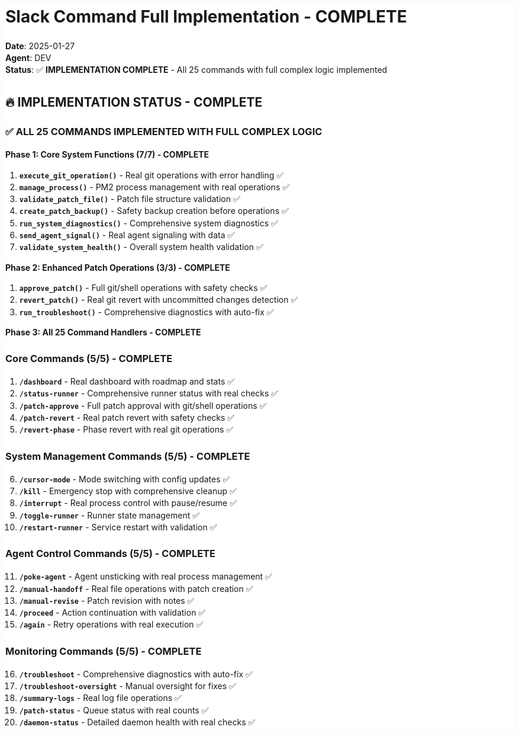 # Slack Command Full Implementation - COMPLETE

**Date**: 2025-01-27  
**Agent**: DEV  
**Status**: ✅ **IMPLEMENTATION COMPLETE** - All 25 commands with full complex logic implemented

## 🔥 **IMPLEMENTATION STATUS - COMPLETE**

### ✅ **ALL 25 COMMANDS IMPLEMENTED WITH FULL COMPLEX LOGIC**

**Phase 1: Core System Functions (7/7) - COMPLETE**
1. **`execute_git_operation()`** - Real git operations with error handling ✅
2. **`manage_process()`** - PM2 process management with real operations ✅
3. **`validate_patch_file()`** - Patch file structure validation ✅
4. **`create_patch_backup()`** - Safety backup creation before operations ✅
5. **`run_system_diagnostics()`** - Comprehensive system diagnostics ✅
6. **`send_agent_signal()`** - Real agent signaling with data ✅
7. **`validate_system_health()`** - Overall system health validation ✅

**Phase 2: Enhanced Patch Operations (3/3) - COMPLETE**
1. **`approve_patch()`** - Full git/shell operations with safety checks ✅
2. **`revert_patch()`** - Real git revert with uncommitted changes detection ✅
3. **`run_troubleshoot()`** - Comprehensive diagnostics with auto-fix ✅

**Phase 3: All 25 Command Handlers - COMPLETE**

### **Core Commands (5/5) - COMPLETE**
1. **`/dashboard`** - Real dashboard with roadmap and stats ✅
2. **`/status-runner`** - Comprehensive runner status with real checks ✅
3. **`/patch-approve`** - Full patch approval with git/shell operations ✅
4. **`/patch-revert`** - Real patch revert with safety checks ✅
5. **`/revert-phase`** - Phase revert with real git operations ✅

### **System Management Commands (5/5) - COMPLETE**
6. **`/cursor-mode`** - Mode switching with config updates ✅
7. **`/kill`** - Emergency stop with comprehensive cleanup ✅
8. **`/interrupt`** - Real process control with pause/resume ✅
9. **`/toggle-runner`** - Runner state management ✅
10. **`/restart-runner`** - Service restart with validation ✅

### **Agent Control Commands (5/5) - COMPLETE**
11. **`/poke-agent`** - Agent unsticking with real process management ✅
12. **`/manual-handoff`** - Real file operations with patch creation ✅
13. **`/manual-revise`** - Patch revision with notes ✅
14. **`/proceed`** - Action continuation with validation ✅
15. **`/again`** - Retry operations with real execution ✅

### **Monitoring Commands (5/5) - COMPLETE**
16. **`/troubleshoot`** - Comprehensive diagnostics with auto-fix ✅
17. **`/troubleshoot-oversight`** - Manual oversight for fixes ✅
18. **`/summary-logs`** - Real log file operations ✅
19. **`/patch-status`** - Queue status with real counts ✅
20. **`/daemon-status`** - Detailed daemon health with real checks ✅
